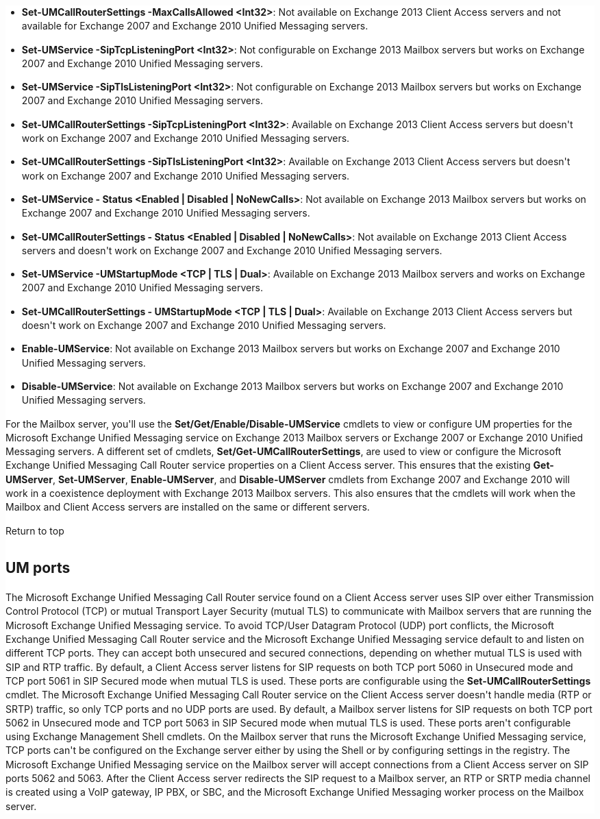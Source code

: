   - **Set-UMCallRouterSettings -MaxCallsAllowed \<Int32\>**: Not available on Exchange 2013 Client Access servers and not available for Exchange 2007 and Exchange 2010 Unified Messaging servers.

  - **Set-UMService -SipTcpListeningPort \<Int32\>**:  Not configurable on Exchange 2013 Mailbox servers but works on Exchange 2007 and Exchange 2010 Unified Messaging servers.

  - **Set-UMService -SipTlsListeningPort \<Int32\>**: Not configurable on Exchange 2013 Mailbox servers but works on Exchange 2007 and Exchange 2010 Unified Messaging servers.

  - **Set-UMCallRouterSettings -SipTcpListeningPort \<Int32\>**:  Available on Exchange 2013 Client Access servers but doesn't work on Exchange 2007 and Exchange 2010 Unified Messaging servers.

  - **Set-UMCallRouterSettings -SipTlsListeningPort \<Int32\>**: Available on Exchange 2013 Client Access servers but doesn't work on Exchange 2007 and Exchange 2010 Unified Messaging servers.

  - **Set-UMService - Status \<Enabled | Disabled | NoNewCalls\>**: Not available on Exchange 2013 Mailbox servers but works on Exchange 2007 and Exchange 2010 Unified Messaging servers.

  - **Set-UMCallRouterSettings - Status \<Enabled | Disabled | NoNewCalls\>**:  Not available on Exchange 2013 Client Access servers and doesn't work on Exchange 2007 and Exchange 2010 Unified Messaging servers.

  - **Set-UMService -UMStartupMode \<TCP | TLS | Dual\>**: Available on Exchange 2013 Mailbox servers and works on Exchange 2007 and Exchange 2010 Unified Messaging servers.

  - **Set-UMCallRouterSettings - UMStartupMode \<TCP | TLS | Dual\>**:  Available on Exchange 2013 Client Access servers but doesn't work on Exchange 2007 and Exchange 2010 Unified Messaging servers.

  - **Enable-UMService**:  Not available on Exchange 2013 Mailbox servers but works on Exchange 2007 and Exchange 2010 Unified Messaging servers.

  - **Disable-UMService**:  Not available on Exchange 2013 Mailbox servers but works on Exchange 2007 and Exchange 2010 Unified Messaging servers.

For the Mailbox server, you'll use the **Set/Get/Enable/Disable-UMService** cmdlets to view or configure UM properties for the Microsoft Exchange Unified Messaging service on Exchange 2013 Mailbox servers or Exchange 2007 or Exchange 2010 Unified Messaging servers. A different set of cmdlets, **Set/Get-UMCallRouterSettings**, are used to view or configure the Microsoft Exchange Unified Messaging Call Router service properties on a Client Access server. This ensures that the existing **Get-UMServer**, **Set-UMServer**, **Enable-UMServer**, and **Disable-UMServer** cmdlets from Exchange 2007 and Exchange 2010 will work in a coexistence deployment with Exchange 2013 Mailbox servers. This also ensures that the cmdlets will work when the Mailbox and Client Access servers are installed on the same or different servers.

Return to top

## UM ports

The Microsoft Exchange Unified Messaging Call Router service found on a Client Access server uses SIP over either Transmission Control Protocol (TCP) or mutual Transport Layer Security (mutual TLS) to communicate with Mailbox servers that are running the Microsoft Exchange Unified Messaging service. To avoid TCP/User Datagram Protocol (UDP) port conflicts, the Microsoft Exchange Unified Messaging Call Router service and the Microsoft Exchange Unified Messaging service default to and listen on different TCP ports. They can accept both unsecured and secured connections, depending on whether mutual TLS is used with SIP and RTP traffic. By default, a Client Access server listens for SIP requests on both TCP port 5060 in Unsecured mode and TCP port 5061 in SIP Secured mode when mutual TLS is used. These ports are configurable using the **Set-UMCallRouterSettings** cmdlet. The Microsoft Exchange Unified Messaging Call Router service on the Client Access server doesn't handle media (RTP or SRTP) traffic, so only TCP ports and no UDP ports are used. By default, a Mailbox server listens for SIP requests on both TCP port 5062 in Unsecured mode and TCP port 5063 in SIP Secured mode when mutual TLS is used. These ports aren't configurable using Exchange Management Shell cmdlets. On the Mailbox server that runs the Microsoft Exchange Unified Messaging service, TCP ports can't be configured on the Exchange server either by using the Shell or by configuring settings in the registry. The Microsoft Exchange Unified Messaging service on the Mailbox server will accept connections from a Client Access server on SIP ports 5062 and 5063. After the Client Access server redirects the SIP request to a Mailbox server, an RTP or SRTP media channel is created using a VoIP gateway, IP PBX, or SBC, and the Microsoft Exchange Unified Messaging worker process on the Mailbox server.
